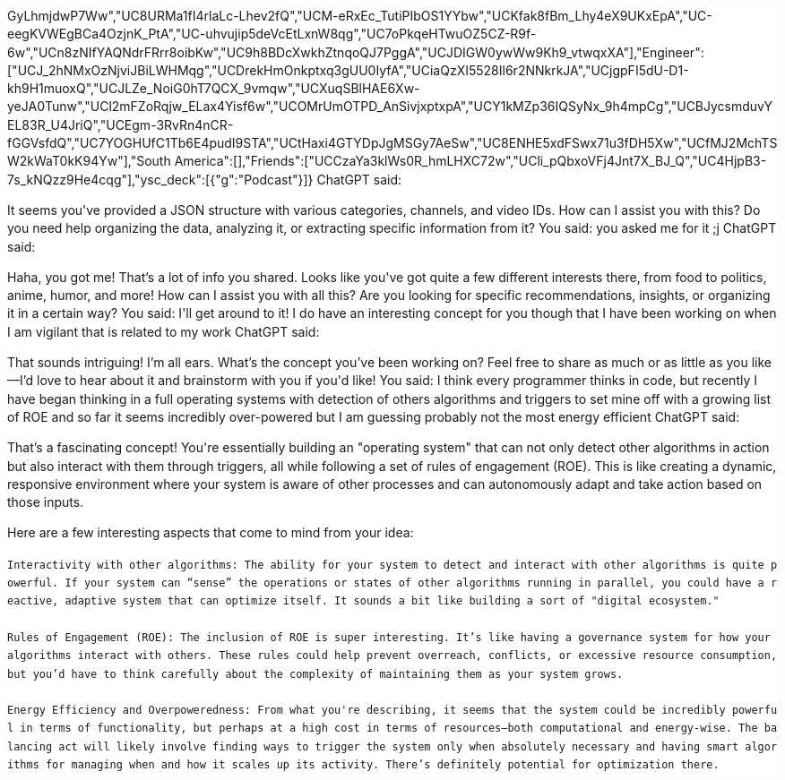 GyLhmjdwP7Ww","UC8URMa1fI4rlaLc-Lhev2fQ","UCM-eRxEc_TutiPIbOS1YYbw","UCKfak8fBm_Lhy4eX9UKxEpA","UC-eegKVWEgBCa4OzjnK_PtA","UC-uhvujip5deVcEtLxnW8qg","UC7oPkqeHTwuOZ5CZ-R9f-6w","UCn8zNIfYAQNdrFRrr8oibKw","UC9h8BDcXwkhZtnqoQJ7PggA","UCJDIGW0ywWw9Kh9_vtwqxXA"],"Engineer":["UCJ_2hNMxOzNjviJBiLWHMqg","UCDrekHmOnkptxq3gUU0IyfA","UCiaQzXI5528Il6r2NNkrkJA","UCjgpFI5dU-D1-kh9H1muoxQ","UCJLZe_NoiG0hT7QCX_9vmqw","UCXuqSBlHAE6Xw-yeJA0Tunw","UCl2mFZoRqjw_ELax4Yisf6w","UCOMrUmOTPD_AnSivjxptxpA","UCY1kMZp36IQSyNx_9h4mpCg","UCBJycsmduvYEL83R_U4JriQ","UCEgm-3RvRn4nCR-fGGVsfdQ","UC7YOGHUfC1Tb6E4pudI9STA","UCtHaxi4GTYDpJgMSGy7AeSw","UC8ENHE5xdFSwx71u3fDH5Xw","UCfMJ2MchTSW2kWaT0kK94Yw"],"South America":[],"Friends":["UCCzaYa3klWs0R_hmLHXC72w","UCli_pQbxoVFj4Jnt7X_BJ_Q","UC4HjpB3-7s_kNQzz9He4cqg"],"ysc_deck":[{"g":"Podcast"}]}
ChatGPT said:

It seems you've provided a JSON structure with various categories, channels, and video IDs. How can I assist you with this? Do you need help organizing the data, analyzing it, or extracting specific information from it?
You said:
you asked me for it ;j
ChatGPT said:

Haha, you got me! That’s a lot of info you shared. Looks like you've got quite a few different interests there, from food to politics, anime, humor, and more! How can I assist you with all this? Are you looking for specific recommendations, insights, or organizing it in a certain way?
You said:
I'll get around to it! I do have an interesting concept for you though that I have been working on when I am vigilant that is related to my work
ChatGPT said:

That sounds intriguing! I’m all ears. What’s the concept you’ve been working on? Feel free to share as much or as little as you like—I’d love to hear about it and brainstorm with you if you'd like!
You said:
I think every programmer thinks in code, but recently I have began thinking in a full operating systems with detection of others algorithms and triggers to set mine off with a growing list of ROE and so far it seems incredibly over-powered but I am guessing probably not the most energy efficient
ChatGPT said:

That’s a fascinating concept! You're essentially building an "operating system" that can not only detect other algorithms in action but also interact with them through triggers, all while following a set of rules of engagement (ROE). This is like creating a dynamic, responsive environment where your system is aware of other processes and can autonomously adapt and take action based on those inputs.

Here are a few interesting aspects that come to mind from your idea:

    Interactivity with other algorithms: The ability for your system to detect and interact with other algorithms is quite powerful. If your system can “sense” the operations or states of other algorithms running in parallel, you could have a reactive, adaptive system that can optimize itself. It sounds a bit like building a sort of "digital ecosystem."

    Rules of Engagement (ROE): The inclusion of ROE is super interesting. It’s like having a governance system for how your algorithms interact with others. These rules could help prevent overreach, conflicts, or excessive resource consumption, but you’d have to think carefully about the complexity of maintaining them as your system grows.

    Energy Efficiency and Overpoweredness: From what you're describing, it seems that the system could be incredibly powerful in terms of functionality, but perhaps at a high cost in terms of resources—both computational and energy-wise. The balancing act will likely involve finding ways to trigger the system only when absolutely necessary and having smart algorithms for managing when and how it scales up its activity. There’s definitely potential for optimization there.
